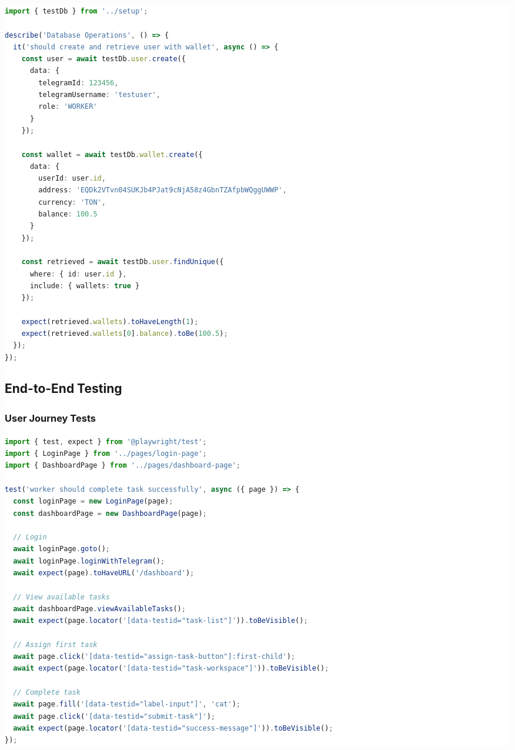 ```typescript
import { testDb } from '../setup';

describe('Database Operations', () => {
  it('should create and retrieve user with wallet', async () => {
    const user = await testDb.user.create({
      data: {
        telegramId: 123456,
        telegramUsername: 'testuser',
        role: 'WORKER'
      }
    });

    const wallet = await testDb.wallet.create({
      data: {
        userId: user.id,
        address: 'EQDk2VTvn04SUKJb4PJat9cNjA58z4GbnTZAfpbWQggUWWP',
        currency: 'TON',
        balance: 100.5
      }
    });

    const retrieved = await testDb.user.findUnique({
      where: { id: user.id },
      include: { wallets: true }
    });

    expect(retrieved.wallets).toHaveLength(1);
    expect(retrieved.wallets[0].balance).toBe(100.5);
  });
});
```

## End-to-End Testing

### User Journey Tests

```typescript
import { test, expect } from '@playwright/test';
import { LoginPage } from '../pages/login-page';
import { DashboardPage } from '../pages/dashboard-page';

test('worker should complete task successfully', async ({ page }) => {
  const loginPage = new LoginPage(page);
  const dashboardPage = new DashboardPage(page);

  // Login
  await loginPage.goto();
  await loginPage.loginWithTelegram();
  await expect(page).toHaveURL('/dashboard');

  // View available tasks
  await dashboardPage.viewAvailableTasks();
  await expect(page.locator('[data-testid="task-list"]')).toBeVisible();

  // Assign first task
  await page.click('[data-testid="assign-task-button"]:first-child');
  await expect(page.locator('[data-testid="task-workspace"]')).toBeVisible();

  // Complete task
  await page.fill('[data-testid="label-input"]', 'cat');
  await page.click('[data-testid="submit-task"]');
  await expect(page.locator('[data-testid="success-message"]')).toBeVisible();
});
```